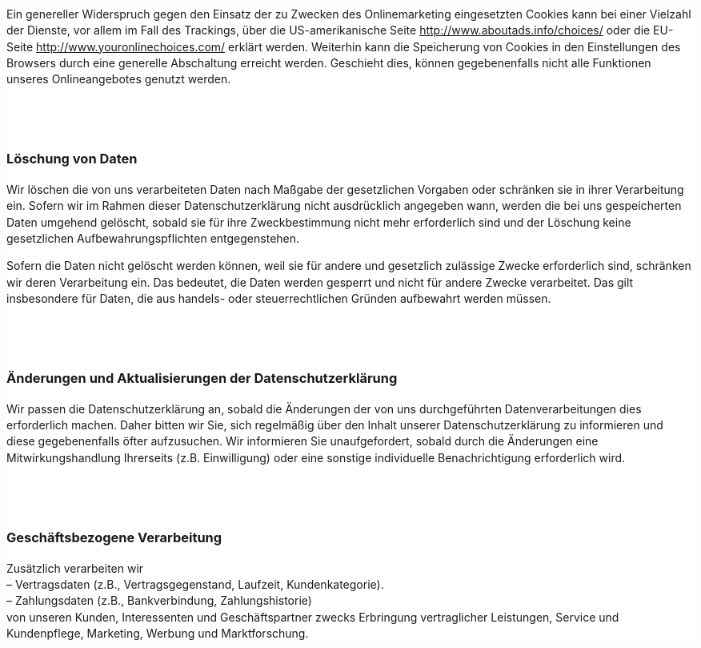 Ein genereller Widerspruch gegen den Einsatz der zu Zwecken des Onlinemarketing eingesetzten Cookies kann bei einer
Vielzahl der Dienste, vor allem im Fall des Trackings, über die US-amerikanische Seite http://www.aboutads.info/choices/
oder die EU-Seite http://www.youronlinechoices.com/ erklärt werden. Weiterhin kann die Speicherung von Cookies in den
Einstellungen des Browsers durch eine generelle Abschaltung erreicht werden. Geschieht dies, können gegebenenfalls nicht
alle Funktionen unseres Onlineangebotes genutzt werden.

<br>
<br>

### Löschung von Daten

Wir löschen die von uns verarbeiteten Daten nach Maßgabe der gesetzlichen Vorgaben oder schränken sie in ihrer
Verarbeitung ein. Sofern wir im Rahmen dieser Datenschutzerklärung nicht ausdrücklich angegeben wann, werden die bei uns
gespeicherten Daten umgehend gelöscht, sobald sie für ihre Zweckbestimmung nicht mehr erforderlich sind und der Löschung
keine gesetzlichen Aufbewahrungspflichten entgegenstehen.

Sofern die Daten nicht gelöscht werden können, weil sie für andere und gesetzlich zulässige Zwecke erforderlich sind,
schränken wir deren Verarbeitung ein. Das bedeutet, die Daten werden gesperrt und nicht für andere Zwecke verarbeitet.
Das gilt insbesondere für Daten, die aus handels- oder steuerrechtlichen Gründen aufbewahrt werden müssen.

<br>
<br>

### Änderungen und Aktualisierungen der Datenschutzerklärung 

Wir passen die Datenschutzerklärung an, sobald die Änderungen
der von uns durchgeführten Datenverarbeitungen dies erforderlich machen. Daher bitten wir Sie, sich regelmäßig über den
Inhalt unserer Datenschutzerklärung zu informieren und diese gegebenenfalls öfter aufzusuchen. Wir informieren Sie
unaufgefordert, sobald durch die Änderungen eine Mitwirkungshandlung Ihrerseits (z.B. Einwilligung) oder eine sonstige
individuelle Benachrichtigung erforderlich wird.

<br>
<br>

### Geschäftsbezogene Verarbeitung 
Zusätzlich verarbeiten wir
<br>
– Vertragsdaten (z.B., Vertragsgegenstand, Laufzeit, Kundenkategorie).
<br>
– Zahlungsdaten (z.B., Bankverbindung, Zahlungshistorie)
<br>
von unseren Kunden, Interessenten und Geschäftspartner zwecks Erbringung vertraglicher Leistungen, Service und
Kundenpflege, Marketing, Werbung und Marktforschung.
